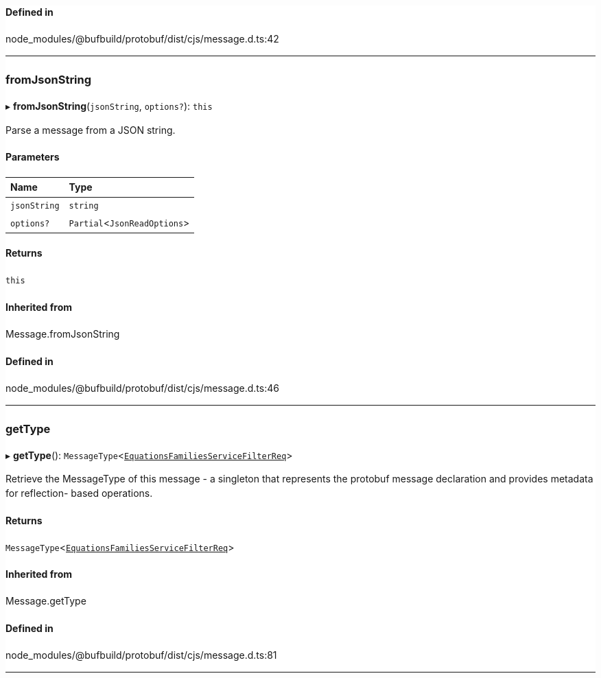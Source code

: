 #### Defined in

node_modules/@bufbuild/protobuf/dist/cjs/message.d.ts:42

___

### fromJsonString

▸ **fromJsonString**(`jsonString`, `options?`): `this`

Parse a message from a JSON string.

#### Parameters

| Name | Type |
| :------ | :------ |
| `jsonString` | `string` |
| `options?` | `Partial`\<`JsonReadOptions`\> |

#### Returns

`this`

#### Inherited from

Message.fromJsonString

#### Defined in

node_modules/@bufbuild/protobuf/dist/cjs/message.d.ts:46

___

### getType

▸ **getType**(): `MessageType`\<[`EquationsFamiliesServiceFilterReq`](EquationsFamiliesServiceFilterReq.md)\>

Retrieve the MessageType of this message - a singleton that represents
the protobuf message declaration and provides metadata for reflection-
based operations.

#### Returns

`MessageType`\<[`EquationsFamiliesServiceFilterReq`](EquationsFamiliesServiceFilterReq.md)\>

#### Inherited from

Message.getType

#### Defined in

node_modules/@bufbuild/protobuf/dist/cjs/message.d.ts:81

___
